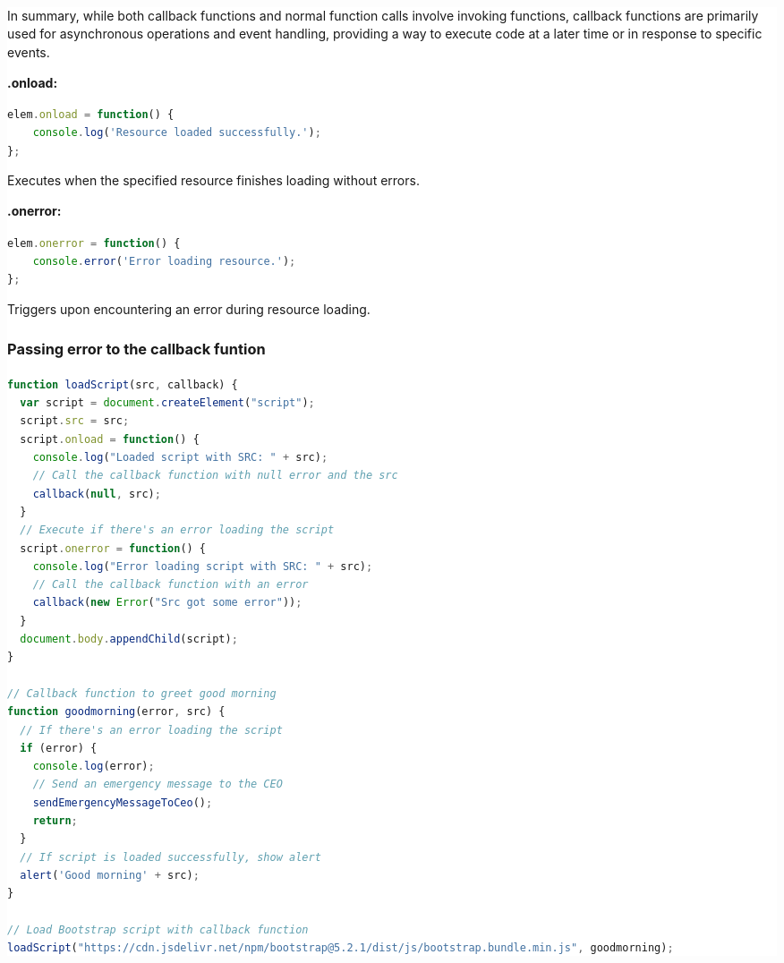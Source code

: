 In summary, while both callback functions and normal function calls involve invoking functions, callback functions are primarily used for asynchronous operations and event handling, providing a way to execute code at a later time or in response to specific events.

**.onload:**
```javascript
elem.onload = function() {
    console.log('Resource loaded successfully.');
};
```
Executes when the specified resource finishes loading without errors.

**.onerror:**
```javascript
elem.onerror = function() {
    console.error('Error loading resource.');
};
```
Triggers upon encountering an error during resource loading.

### Passing error to the callback funtion

```js
function loadScript(src, callback) {
  var script = document.createElement("script");
  script.src = src;
  script.onload = function() {
    console.log("Loaded script with SRC: " + src);
    // Call the callback function with null error and the src
    callback(null, src);
  }
  // Execute if there's an error loading the script
  script.onerror = function() {
    console.log("Error loading script with SRC: " + src);
    // Call the callback function with an error
    callback(new Error("Src got some error"));
  }
  document.body.appendChild(script);
}

// Callback function to greet good morning
function goodmorning(error, src) {
  // If there's an error loading the script
  if (error) {
    console.log(error);
    // Send an emergency message to the CEO
    sendEmergencyMessageToCeo();
    return;
  }
  // If script is loaded successfully, show alert
  alert('Good morning' + src);
}

// Load Bootstrap script with callback function
loadScript("https://cdn.jsdelivr.net/npm/bootstrap@5.2.1/dist/js/bootstrap.bundle.min.js", goodmorning);

```
